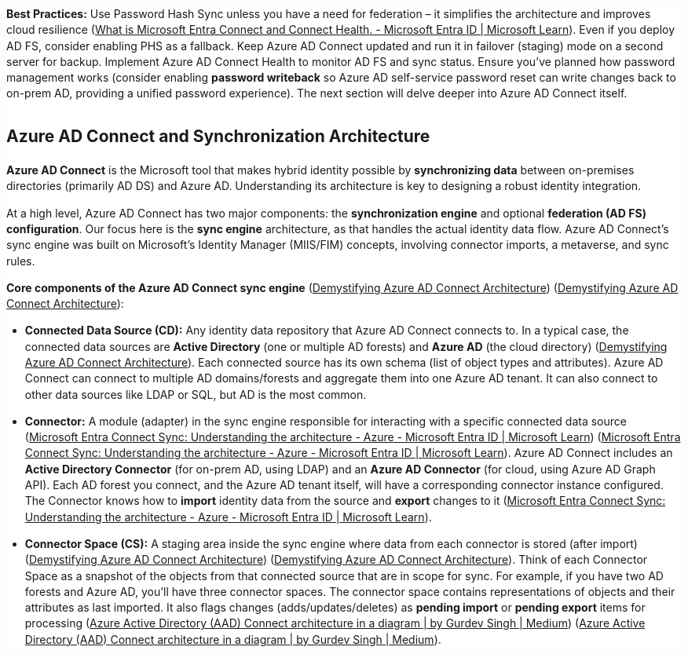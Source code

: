 **Best Practices:** Use Password Hash Sync unless you have a need for federation – it simplifies the architecture and improves cloud resilience ([What is Microsoft Entra Connect and Connect Health. - Microsoft Entra ID | Microsoft Learn](https://learn.microsoft.com/en-us/entra/identity/hybrid/connect/whatis-azure-ad-connect#:~:text=,additional%20AD%20FS%20server%20deployments)). Even if you deploy AD FS, consider enabling PHS as a fallback. Keep Azure AD Connect updated and run it in failover (staging) mode on a second server for backup. Implement Azure AD Connect Health to monitor AD FS and sync status. Ensure you’ve planned how password management works (consider enabling **password writeback** so Azure AD self-service password reset can write changes back to on-prem AD, providing a unified password experience). The next section will delve deeper into Azure AD Connect itself.

## Azure AD Connect and Synchronization Architecture

**Azure AD Connect** is the Microsoft tool that makes hybrid identity possible by **synchronizing data** between on-premises directories (primarily AD DS) and Azure AD. Understanding its architecture is key to designing a robust identity integration.

At a high level, Azure AD Connect has two major components: the **synchronization engine** and optional **federation (AD FS) configuration**. Our focus here is the **sync engine** architecture, as that handles the actual identity data flow. Azure AD Connect’s sync engine was built on Microsoft’s Identity Manager (MIIS/FIM) concepts, involving connector imports, a metaverse, and sync rules.

**Core components of the Azure AD Connect sync engine** ([Demystifying Azure AD Connect Architecture](https://office365concepts.com/azure-ad-connect-architecture/#:~:text=1,Metaverse)) ([Demystifying Azure AD Connect Architecture](https://office365concepts.com/azure-ad-connect-architecture/#:~:text=each%20component%20in%20detail)):

- **Connected Data Source (CD):** Any identity data repository that Azure AD Connect connects to. In a typical case, the connected data sources are **Active Directory** (one or multiple AD forests) and **Azure AD** (the cloud directory) ([Demystifying Azure AD Connect Architecture](https://office365concepts.com/azure-ad-connect-architecture/#:~:text=each%20component%20in%20detail)). Each connected source has its own schema (list of object types and attributes). Azure AD Connect can connect to multiple AD domains/forests and aggregate them into one Azure AD tenant. It can also connect to other data sources like LDAP or SQL, but AD is the most common.

- **Connector:** A module (adapter) in the sync engine responsible for interacting with a specific connected data source ([Microsoft Entra Connect Sync: Understanding the architecture - Azure - Microsoft Entra ID | Microsoft Learn](https://learn.microsoft.com/en-us/entra/identity/hybrid/connect/concept-azure-ad-connect-sync-architecture#:~:text=The%20sync%20engine%20encapsulates%20interaction,the%20connected%20data%20source%20understands)) ([Microsoft Entra Connect Sync: Understanding the architecture - Azure - Microsoft Entra ID | Microsoft Learn](https://learn.microsoft.com/en-us/entra/identity/hybrid/connect/concept-azure-ad-connect-sync-architecture#:~:text=module%20called%20a%20Connector,the%20connected%20data%20source%20understands)). Azure AD Connect includes an **Active Directory Connector** (for on-prem AD, using LDAP) and an **Azure AD Connector** (for cloud, using Azure AD Graph API). Each AD forest you connect, and the Azure AD tenant itself, will have a corresponding connector instance configured. The Connector knows how to **import** identity data from the source and **export** changes to it ([Microsoft Entra Connect Sync: Understanding the architecture - Azure - Microsoft Entra ID | Microsoft Learn](https://learn.microsoft.com/en-us/entra/identity/hybrid/connect/concept-azure-ad-connect-sync-architecture#:~:text=the%20connected%20data%20source%20understands)).

- **Connector Space (CS):** A staging area inside the sync engine where data from each connector is stored (after import) ([Demystifying Azure AD Connect Architecture](https://office365concepts.com/azure-ad-connect-architecture/#:~:text=Image%3A%20azure%20ad%20connect%201,58Azure%20AD%20Connect%20architecture)) ([Demystifying Azure AD Connect Architecture](https://office365concepts.com/azure-ad-connect-architecture/#:~:text=Connector%20Space%3A%20The%20next%20component,data%20has%20already%20been%20synchronized)). Think of each Connector Space as a snapshot of the objects from that connected source that are in scope for sync. For example, if you have two AD forests and Azure AD, you’ll have three connector spaces. The connector space contains representations of objects and their attributes as last imported. It also flags changes (adds/updates/deletes) as **pending import** or **pending export** items for processing ([Azure Active Directory (AAD) Connect architecture in a diagram | by Gurdev Singh | Medium](https://medium.com/@gurdevluck/azure-active-directory-aad-connect-architecture-in-a-diagram-27f06d91764#:~:text=Pending%20import%20object%3A%20A%20staging,Connector%20space%20%E2%86%92%20Metaverse)) ([Azure Active Directory (AAD) Connect architecture in a diagram | by Gurdev Singh | Medium](https://medium.com/@gurdevluck/azure-active-directory-aad-connect-architecture-in-a-diagram-27f06d91764#:~:text=Import%20process%3A%20Step%201%20of,their%20counterparts%20in%20connector%20space)).
